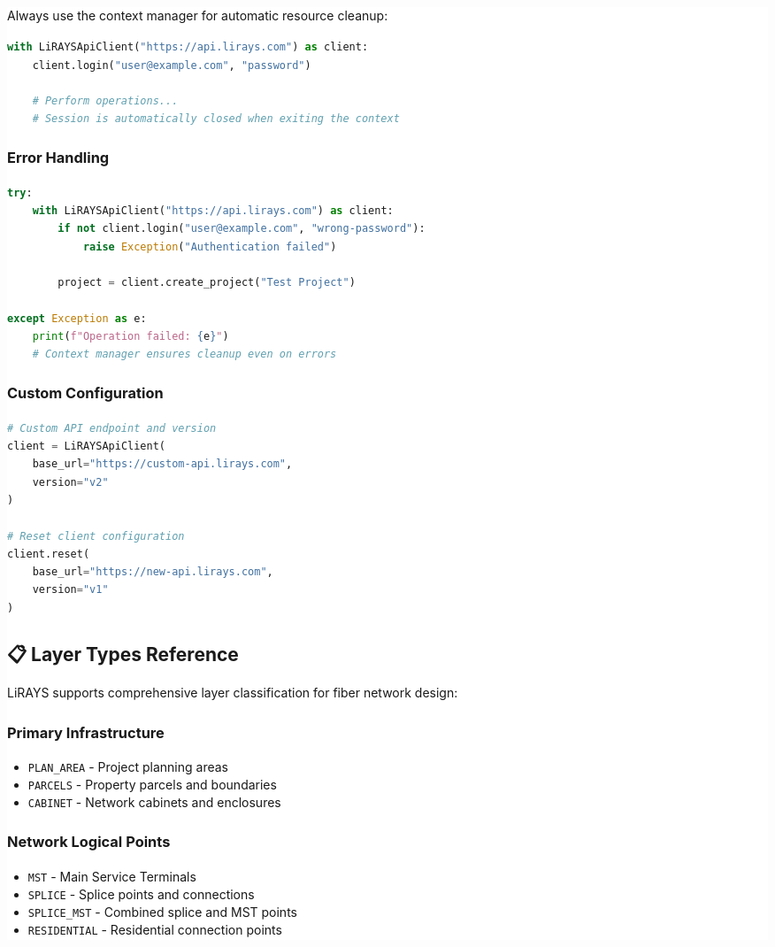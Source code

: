 Always use the context manager for automatic resource cleanup:

```python
with LiRAYSApiClient("https://api.lirays.com") as client:
    client.login("user@example.com", "password")
    
    # Perform operations...
    # Session is automatically closed when exiting the context
```

### Error Handling

```python
try:
    with LiRAYSApiClient("https://api.lirays.com") as client:
        if not client.login("user@example.com", "wrong-password"):
            raise Exception("Authentication failed")
            
        project = client.create_project("Test Project")
        
except Exception as e:
    print(f"Operation failed: {e}")
    # Context manager ensures cleanup even on errors
```

### Custom Configuration

```python
# Custom API endpoint and version
client = LiRAYSApiClient(
    base_url="https://custom-api.lirays.com",
    version="v2"
)

# Reset client configuration
client.reset(
    base_url="https://new-api.lirays.com",
    version="v1"
)
```

## 📋 Layer Types Reference

LiRAYS supports comprehensive layer classification for fiber network design:

### Primary Infrastructure
- `PLAN_AREA` - Project planning areas
- `PARCELS` - Property parcels and boundaries  
- `CABINET` - Network cabinets and enclosures

### Network Logical Points
- `MST` - Main Service Terminals
- `SPLICE` - Splice points and connections
- `SPLICE_MST` - Combined splice and MST points
- `RESIDENTIAL` - Residential connection points

